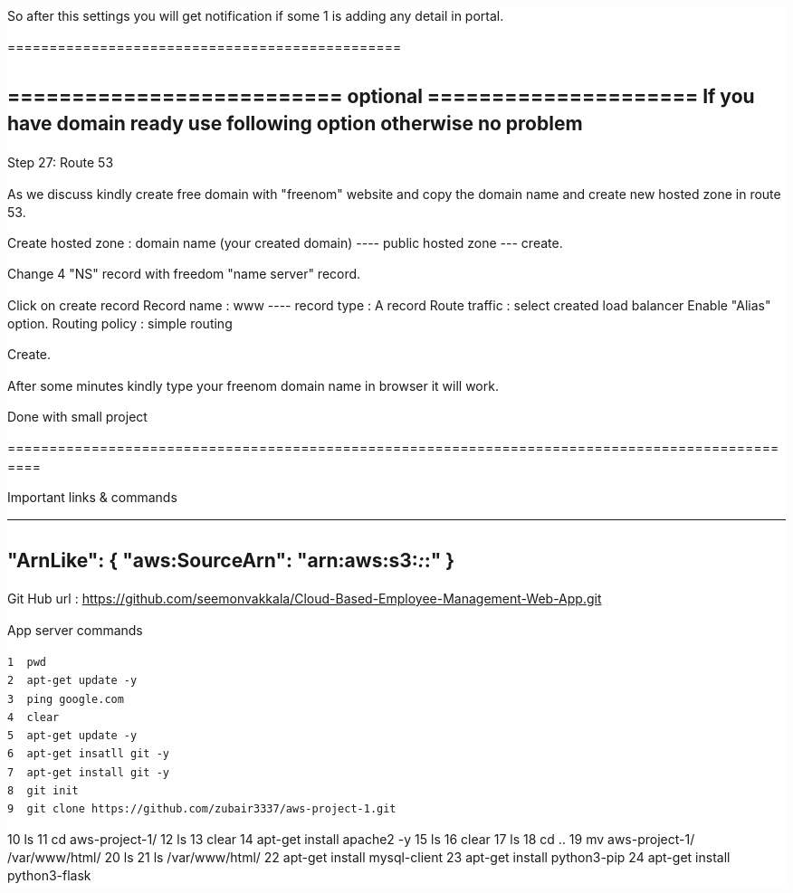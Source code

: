 So after this settings you will get notification if some 1 is adding any detail in portal.

===============================================





========================== optional =====================
If you have domain ready use following option otherwise no problem
-----------------------------------------------------------

Step 27: Route 53

As we discuss kindly create free domain with "freenom" website and copy the domain name and create new hosted zone in route 53.

Create hosted zone : domain name (your created domain) ---- public hosted zone --- create.

Change 4 "NS" record with freedom "name server" record.

Click on create record 
Record name : www ---- record type : A record 
Route traffic : select created load balancer
Enable "Alias" option.
Routing policy : simple routing

Create.

After some minutes kindly type your freenom domain name in browser it will work.

Done with small project

================================================================================================

Important links & commands 
    
---------------------------------------------------------
"ArnLike": {
  "aws:SourceArn": "arn:aws:s3:*:*:<bucket name>"
}
-------------------------------------------------------------------------

Git Hub url : https://github.com/seemonvakkala/Cloud-Based-Employee-Management-Web-App.git 

App server commands


    1  pwd
    2  apt-get update -y
    3  ping google.com
    4  clear
    5  apt-get update -y
    6  apt-get insatll git -y
    7  apt-get install git -y
    8  git init
    9  git clone https://github.com/zubair3337/aws-project-1.git
   10  ls
   11  cd aws-project-1/
   12  ls
   13  clear
   14  apt-get install apache2 -y
   15  ls
   16  clear
   17  ls
   18  cd ..
   19  mv aws-project-1/ /var/www/html/
   20  ls
   21  ls /var/www/html/
   22  apt-get install mysql-client
   23  apt-get install python3-pip
   24  apt-get install python3-flask